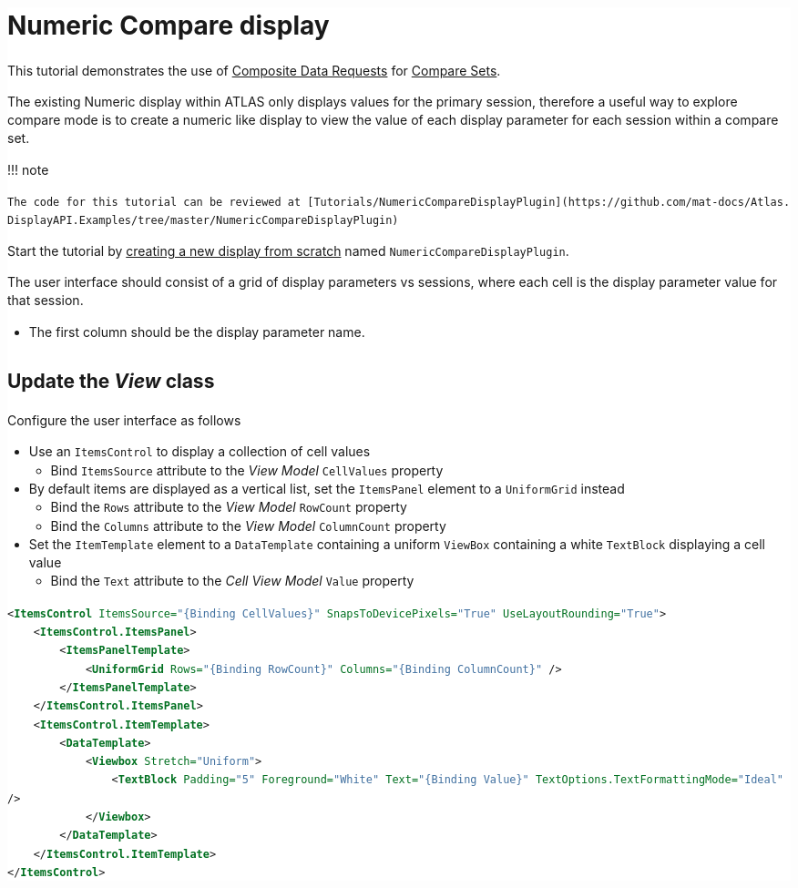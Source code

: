 # Numeric Compare display

This tutorial demonstrates the use of [Composite Data Requests](../detailed/data.md#data-request-properties) for [Compare Sets](../detailed/sessions.md#sessions-object-model).

The existing Numeric display within ATLAS only displays values for the primary session, therefore a useful way to explore compare mode is to create a numeric like display to view the value of each display parameter for each session within a compare set.

!!! note

    The code for this tutorial can be reviewed at [Tutorials/NumericCompareDisplayPlugin](https://github.com/mat-docs/Atlas.DisplayAPI.Examples/tree/master/NumericCompareDisplayPlugin)

Start the tutorial by [creating a new display from scratch](createfromscratch.md) named `NumericCompareDisplayPlugin`.

The user interface should consist of a grid of display parameters vs sessions, where each cell is the display parameter value for that session.

- The first column should be the display parameter name.

## Update the _View_ class

Configure the user interface as follows

- Use an `ItemsControl` to display a collection of cell values
    - Bind `ItemsSource` attribute to the _View Model_ `CellValues` property
- By default items are displayed as a vertical list, set the `ItemsPanel` element to a `UniformGrid` instead
    - Bind the `Rows` attribute to the _View Model_ `RowCount` property
    - Bind the `Columns` attribute to the _View Model_ `ColumnCount` property
- Set the `ItemTemplate` element to a `DataTemplate` containing a uniform `ViewBox` containing a white `TextBlock` displaying a cell value
    - Bind the `Text` attribute to the  _Cell View Model_ `Value` property

```xml
<ItemsControl ItemsSource="{Binding CellValues}" SnapsToDevicePixels="True" UseLayoutRounding="True">
    <ItemsControl.ItemsPanel>
        <ItemsPanelTemplate>
            <UniformGrid Rows="{Binding RowCount}" Columns="{Binding ColumnCount}" />
        </ItemsPanelTemplate>
    </ItemsControl.ItemsPanel>
    <ItemsControl.ItemTemplate>
        <DataTemplate>
            <Viewbox Stretch="Uniform">
                <TextBlock Padding="5" Foreground="White" Text="{Binding Value}" TextOptions.TextFormattingMode="Ideal" />
            </Viewbox>
        </DataTemplate>
    </ItemsControl.ItemTemplate>
</ItemsControl>
```
